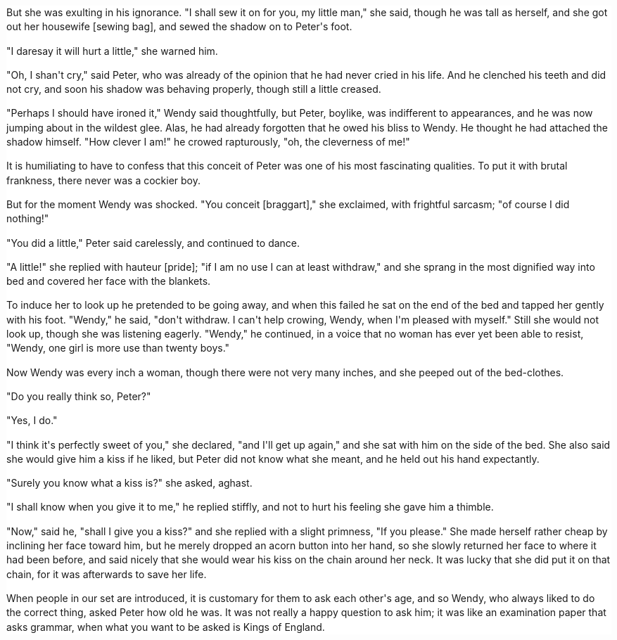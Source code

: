 But she was exulting in his ignorance. "I shall sew it on for you, my little man," she said, though he was tall as herself, and she got out her housewife [sewing bag], and sewed the shadow on to Peter's foot. 

"I daresay it will hurt a little," she warned him. 

"Oh, I shan't cry," said Peter, who was already of the opinion that he had never cried in his life. And he clenched his teeth and did not cry, and soon his shadow was behaving properly, though still a little creased. 

"Perhaps I should have ironed it," Wendy said thoughtfully, but Peter, boylike, was indifferent to appearances, and he was now jumping about in the wildest glee. Alas, he had already forgotten that he owed his bliss to Wendy. He thought he had attached the shadow himself. "How clever I am!" he crowed rapturously, "oh, the cleverness of me!" 

It is humiliating to have to confess that this conceit of Peter was one of his most fascinating qualities. To put it with brutal frankness, there never was a cockier boy. 

But for the moment Wendy was shocked. "You conceit [braggart]," she exclaimed, with frightful sarcasm; "of course I did nothing!" 

"You did a little," Peter said carelessly, and continued to dance. 

"A little!" she replied with hauteur [pride]; "if I am no use I can at least withdraw," and she sprang in the most dignified way into bed and covered her face with the blankets. 

To induce her to look up he pretended to be going away, and when this failed he sat on the end of the bed and tapped her gently with his foot. "Wendy," he said, "don't withdraw. I can't help crowing, Wendy, when I'm pleased with myself." Still she would not look up, though she was listening eagerly. "Wendy," he continued, in a voice that no woman has ever yet been able to resist, "Wendy, one girl is more use than twenty boys." 

Now Wendy was every inch a woman, though there were not very many inches, and she peeped out of the bed-clothes. 

"Do you really think so, Peter?" 

"Yes, I do." 

"I think it's perfectly sweet of you," she declared, "and I'll get up again," and she sat with him on the side of the bed. She also said she would give him a kiss if he liked, but Peter did not know what she meant, and he held out his hand expectantly. 

"Surely you know what a kiss is?" she asked, aghast. 

"I shall know when you give it to me," he replied stiffly, and not to hurt his feeling she gave him a thimble. 

"Now," said he, "shall I give you a kiss?" and she replied with a slight primness, "If you please." She made herself rather cheap by inclining her face toward him, but he merely dropped an acorn button into her hand, so she slowly returned her face to where it had been before, and said nicely that she would wear his kiss on the chain around her neck. It was lucky that she did put it on that chain, for it was afterwards to save her life. 

When people in our set are introduced, it is customary for them to ask each other's age, and so Wendy, who always liked to do the correct thing, asked Peter how old he was. It was not really a happy question to ask him; it was like an examination paper that asks grammar, when what you want to be asked is Kings of England. 
